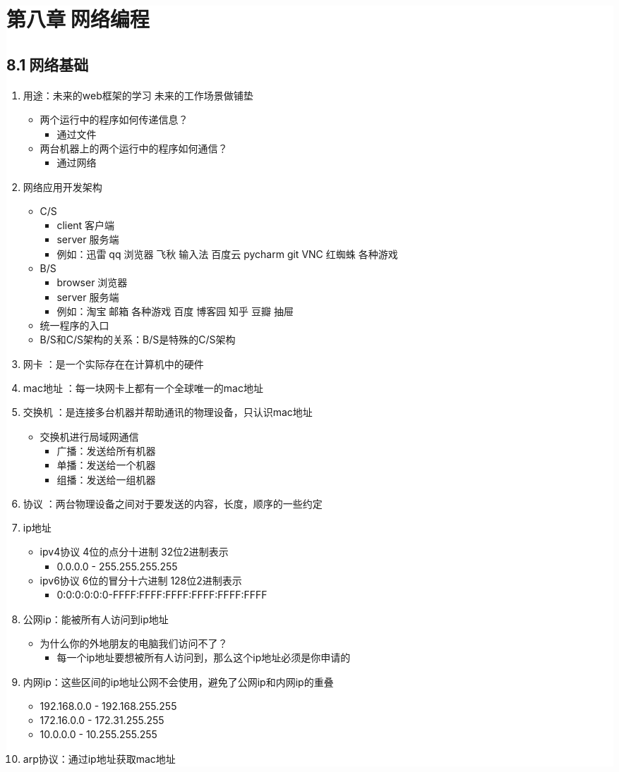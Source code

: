 # 第八章 网络编程

## 8.1 网络基础

1. 用途：未来的web框架的学习 未来的工作场景做铺垫

   - 两个运行中的程序如何传递信息？
     - 通过文件
   - 两台机器上的两个运行中的程序如何通信？
     - 通过网络

2. 网络应用开发架构

   - C/S
     - client 客户端
     - server 服务端
     - 例如：迅雷 qq 浏览器 飞秋 输入法 百度云 pycharm git VNC 红蜘蛛 各种游戏
   - B/S
     - browser 浏览器
     - server  服务端
     - 例如：淘宝 邮箱 各种游戏 百度 博客园 知乎 豆瓣 抽屉
   - 统一程序的入口
   - B/S和C/S架构的关系：B/S是特殊的C/S架构

3. 网卡 ：是一个实际存在在计算机中的硬件

4. mac地址 ：每一块网卡上都有一个全球唯一的mac地址

5. 交换机 ：是连接多台机器并帮助通讯的物理设备，只认识mac地址

   - 交换机进行局域网通信
     - 广播：发送给所有机器
     - 单播：发送给一个机器
     - 组播：发送给一组机器

6. 协议 ：两台物理设备之间对于要发送的内容，长度，顺序的一些约定

7. ip地址

   - ipv4协议  4位的点分十进制  32位2进制表示
     - 0.0.0.0 - 255.255.255.255
   - ipv6协议 6位的冒分十六进制 128位2进制表示
     - 0:0:0:0:0:0-FFFF:FFFF:FFFF:FFFF:FFFF:FFFF

8. 公网ip：能被所有人访问到ip地址

   - 为什么你的外地朋友的电脑我们访问不了？
     - 每一个ip地址要想被所有人访问到，那么这个ip地址必须是你申请的

9. 内网ip：这些区间的ip地址公网不会使用，避免了公网ip和内网ip的重叠

   - 192.168.0.0 - 192.168.255.255
   - 172.16.0.0 - 172.31.255.255
   - 10.0.0.0 - 10.255.255.255

10. arp协议：通过ip地址获取mac地址
